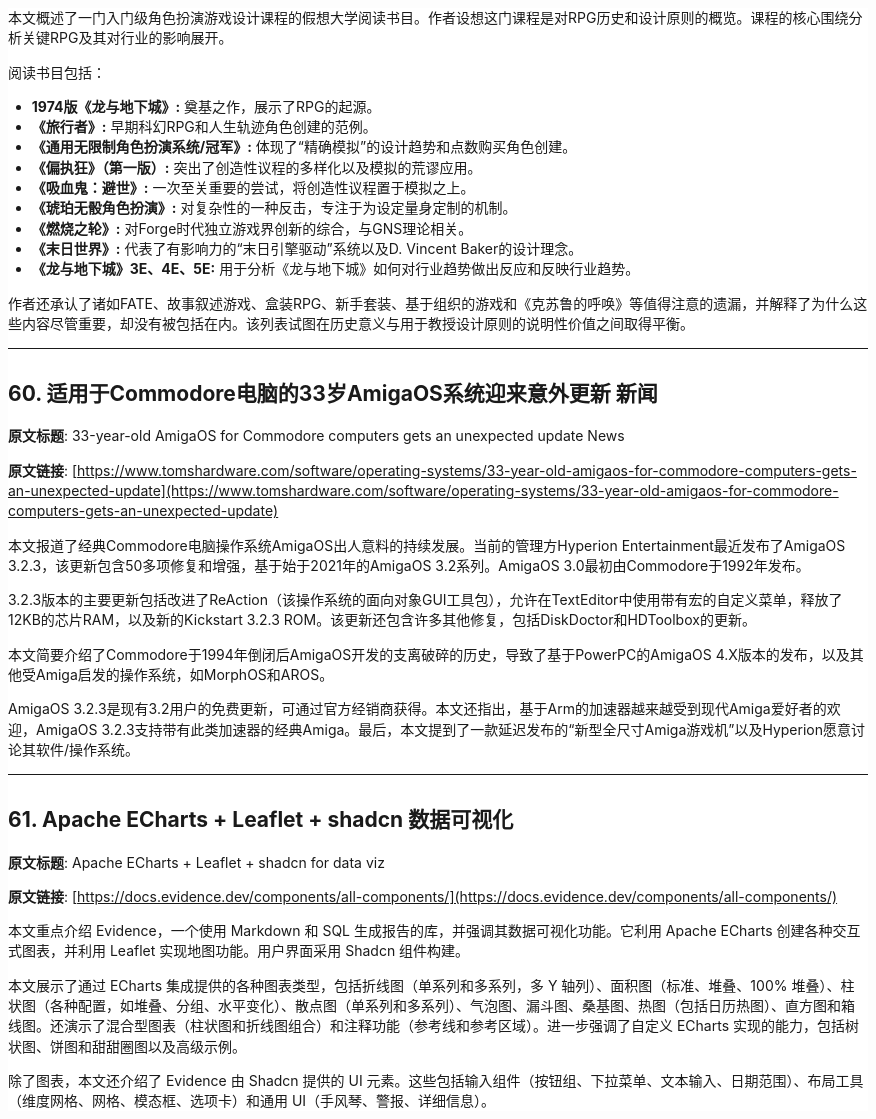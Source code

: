 本文概述了一门入门级角色扮演游戏设计课程的假想大学阅读书目。作者设想这门课程是对RPG历史和设计原则的概览。课程的核心围绕分析关键RPG及其对行业的影响展开。

阅读书目包括：

*   **1974版《龙与地下城》:** 奠基之作，展示了RPG的起源。
*   **《旅行者》:** 早期科幻RPG和人生轨迹角色创建的范例。
*   **《通用无限制角色扮演系统/冠军》:** 体现了“精确模拟”的设计趋势和点数购买角色创建。
*   **《偏执狂》（第一版）:** 突出了创造性议程的多样化以及模拟的荒谬应用。
*   **《吸血鬼：避世》:** 一次至关重要的尝试，将创造性议程置于模拟之上。
*   **《琥珀无骰角色扮演》:** 对复杂性的一种反击，专注于为设定量身定制的机制。
*   **《燃烧之轮》:** 对Forge时代独立游戏界创新的综合，与GNS理论相关。
*   **《末日世界》:** 代表了有影响力的“末日引擎驱动”系统以及D. Vincent Baker的设计理念。
*   **《龙与地下城》3E、4E、5E:** 用于分析《龙与地下城》如何对行业趋势做出反应和反映行业趋势。

作者还承认了诸如FATE、故事叙述游戏、盒装RPG、新手套装、基于组织的游戏和《克苏鲁的呼唤》等值得注意的遗漏，并解释了为什么这些内容尽管重要，却没有被包括在内。该列表试图在历史意义与用于教授设计原则的说明性价值之间取得平衡。

---

## 60. 适用于Commodore电脑的33岁AmigaOS系统迎来意外更新 新闻

**原文标题**: 33-year-old AmigaOS for Commodore computers gets an unexpected update News

**原文链接**: [https://www.tomshardware.com/software/operating-systems/33-year-old-amigaos-for-commodore-computers-gets-an-unexpected-update](https://www.tomshardware.com/software/operating-systems/33-year-old-amigaos-for-commodore-computers-gets-an-unexpected-update)

本文报道了经典Commodore电脑操作系统AmigaOS出人意料的持续发展。当前的管理方Hyperion Entertainment最近发布了AmigaOS 3.2.3，该更新包含50多项修复和增强，基于始于2021年的AmigaOS 3.2系列。AmigaOS 3.0最初由Commodore于1992年发布。

3.2.3版本的主要更新包括改进了ReAction（该操作系统的面向对象GUI工具包），允许在TextEditor中使用带有宏的自定义菜单，释放了12KB的芯片RAM，以及新的Kickstart 3.2.3 ROM。该更新还包含许多其他修复，包括DiskDoctor和HDToolbox的更新。

本文简要介绍了Commodore于1994年倒闭后AmigaOS开发的支离破碎的历史，导致了基于PowerPC的AmigaOS 4.X版本的发布，以及其他受Amiga启发的操作系统，如MorphOS和AROS。

AmigaOS 3.2.3是现有3.2用户的免费更新，可通过官方经销商获得。本文还指出，基于Arm的加速器越来越受到现代Amiga爱好者的欢迎，AmigaOS 3.2.3支持带有此类加速器的经典Amiga。最后，本文提到了一款延迟发布的“新型全尺寸Amiga游戏机”以及Hyperion愿意讨论其软件/操作系统。

---

## 61. Apache ECharts + Leaflet + shadcn 数据可视化

**原文标题**: Apache ECharts + Leaflet + shadcn for data viz

**原文链接**: [https://docs.evidence.dev/components/all-components/](https://docs.evidence.dev/components/all-components/)

本文重点介绍 Evidence，一个使用 Markdown 和 SQL 生成报告的库，并强调其数据可视化功能。它利用 Apache ECharts 创建各种交互式图表，并利用 Leaflet 实现地图功能。用户界面采用 Shadcn 组件构建。

本文展示了通过 ECharts 集成提供的各种图表类型，包括折线图（单系列和多系列，多 Y 轴列）、面积图（标准、堆叠、100% 堆叠）、柱状图（各种配置，如堆叠、分组、水平变化）、散点图（单系列和多系列）、气泡图、漏斗图、桑基图、热图（包括日历热图）、直方图和箱线图。还演示了混合型图表（柱状图和折线图组合）和注释功能（参考线和参考区域）。进一步强调了自定义 ECharts 实现的能力，包括树状图、饼图和甜甜圈图以及高级示例。

除了图表，本文还介绍了 Evidence 由 Shadcn 提供的 UI 元素。这些包括输入组件（按钮组、下拉菜单、文本输入、日期范围）、布局工具（维度网格、网格、模态框、选项卡）和通用 UI（手风琴、警报、详细信息）。
